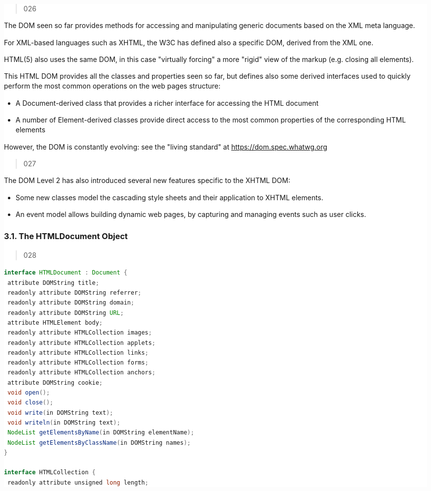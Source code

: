 




> 026

The DOM seen so far provides methods for accessing and manipulating generic documents based on the XML meta language. 

For XML-based languages ​​such as XHTML, the W3C has defined also a specific DOM, derived from the XML one. 

HTML(5) also uses the same DOM, in this case "virtually forcing" a more "rigid" view of the markup (e.g. closing all elements).  

This HTML DOM provides all the classes and properties seen so far, but defines also some derived interfaces used to quickly perform the most common operations on the web pages structure:    

- A Document-derived class that provides a richer interface for accessing the HTML document   

- A number of Element-derived classes provide direct access to the most common properties of the corresponding HTML elements    

However, the DOM is constantly evolving: see the "living standard" at https://dom.spec.whatwg.org 








> 027

The DOM Level 2 has also introduced several new features specific to the XHTML DOM: 

- Some new classes model the cascading style sheets and their application to XHTML elements. 

- An event model allows building dynamic web pages, by capturing and managing events such as user clicks. 





### 3.1. The HTMLDocument Object




> 028




```java
interface HTMLDocument : Document {     
 attribute DOMString title;      
 readonly attribute DOMString referrer;        
 readonly attribute DOMString domain;      
 readonly attribute DOMString URL;      
 attribute HTMLElement body;    
 readonly attribute HTMLCollection images;      
 readonly attribute HTMLCollection applets;      
 readonly attribute HTMLCollection links;        
 readonly attribute HTMLCollection forms;        
 readonly attribute HTMLCollection anchors;        
 attribute DOMString cookie;    
 void open();  
 void close();    
 void write(in DOMString text);      
 void writeln(in DOMString text);      
 NodeList getElementsByName(in DOMString elementName);        
 NodeList getElementsByClassName(in DOMString names);        
}

interface HTMLCollection {    
 readonly attribute unsigned long length;         
```